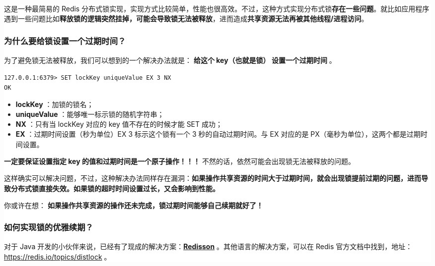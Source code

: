 这是一种最简易的 Redis 分布式锁实现，实现方式比较简单，性能也很高效。不过，这种方式实现分布式锁**存在一些问题**。就比如应用程序遇到一些问题比如**释放锁的逻辑突然挂掉，可能会导致锁无法被释放**，进而造成**共享资源无法再被其他线程/进程访问**。

### 为什么要给锁设置一个过期时间？

为了避免锁无法被释放，我们可以想到的一个解决办法就是： **给这个 key（也就是锁） 设置一个过期时间** 。

```
127.0.0.1:6379> SET lockKey uniqueValue EX 3 NX
OK
```

- **lockKey** ：加锁的锁名；
- **uniqueValue** ：能够唯一标示锁的随机字符串；
- **NX** ：只有当 lockKey 对应的 key 值不存在的时候才能 SET 成功；
- **EX** ：过期时间设置（秒为单位）EX 3 标示这个锁有一个 3 秒的自动过期时间。与 EX 对应的是 PX（毫秒为单位），这两个都是过期时间设置。

**一定要保证设置指定 key 的值和过期时间是一个原子操作！！！** 不然的话，依然可能会出现锁无法被释放的问题。

这样确实可以解决问题，不过，这种解决办法同样存在漏洞：**如果操作共享资源的时间大于过期时间，就会出现锁提前过期的问题，进而导致分布式锁直接失效。如果锁的超时时间设置过长，又会影响到性能。**

你或许在想： **如果操作共享资源的操作还未完成，锁过期时间能够自己续期就好了！**

### 如何实现锁的优雅续期？

对于 Java 开发的小伙伴来说，已经有了现成的解决方案：**[Redisson](https://github.com/redisson/redisson)** 。其他语言的解决方案，可以在 Redis 官方文档中找到，地址：https://redis.io/topics/distlock 。
